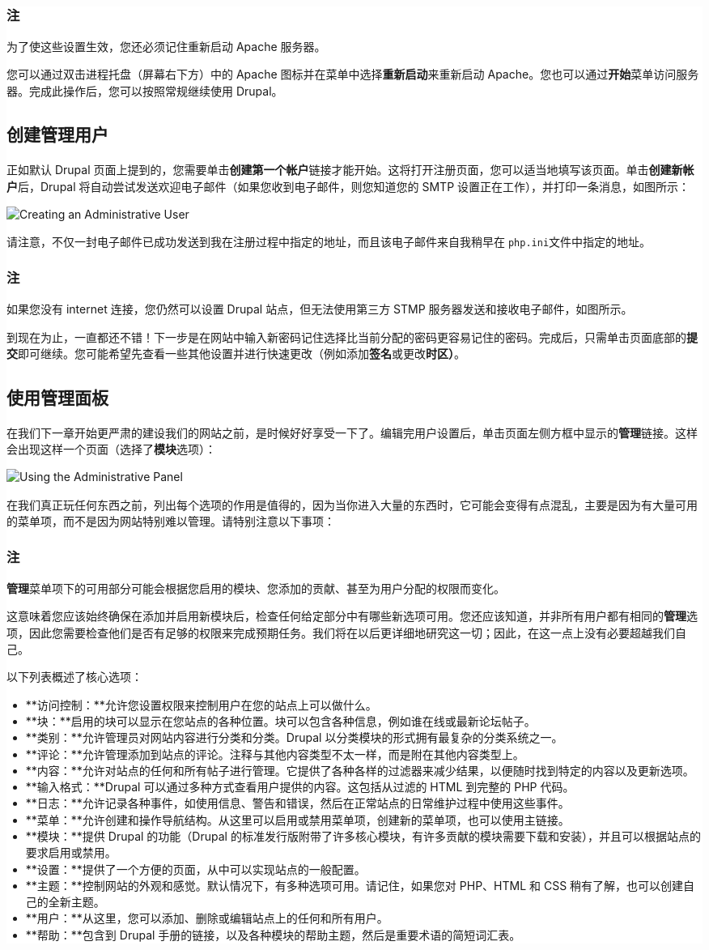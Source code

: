 ### 注

为了使这些设置生效，您还必须记住重新启动 Apache 服务器。

您可以通过双击进程托盘（屏幕右下方）中的 Apache 图标并在菜单中选择**重新启动**来重新启动 Apache。您也可以通过**开始**菜单访问服务器。完成此操作后，您可以按照常规继续使用 Drupal。

## 创建管理用户

正如默认 Drupal 页面上提到的，您需要单击**创建第一个帐户**链接才能开始。这将打开注册页面，您可以适当地填写该页面。单击**创建新帐户**后，Drupal 将自动尝试发送欢迎电子邮件（如果您收到电子邮件，则您知道您的 SMTP 设置正在工作），并打印一条消息，如图所示：

![Creating an Administrative User](graphics/1800_02_15.jpg)

请注意，不仅一封电子邮件已成功发送到我在注册过程中指定的地址，而且该电子邮件来自我稍早在 `php.ini`文件中指定的地址。

### 注

如果您没有 internet 连接，您仍然可以设置 Drupal 站点，但无法使用第三方 STMP 服务器发送和接收电子邮件，如图所示。

到现在为止，一直都还不错！下一步是在网站中输入新密码记住选择比当前分配的密码更容易记住的密码。完成后，只需单击页面底部的**提交**即可继续。您可能希望先查看一些其他设置并进行快速更改（例如添加**签名**或更改**时区）**。

## 使用管理面板

在我们下一章开始更严肃的建设我们的网站之前，是时候好好享受一下了。编辑完用户设置后，单击页面左侧方框中显示的**管理**链接。这样会出现这样一个页面（选择了**模块**选项）：

![Using the Administrative Panel](graphics/1800_02_16.jpg)

在我们真正玩任何东西之前，列出每个选项的作用是值得的，因为当你进入大量的东西时，它可能会变得有点混乱，主要是因为有大量可用的菜单项，而不是因为网站特别难以管理。请特别注意以下事项：

### 注

**管理**菜单项下的可用部分可能会根据您启用的模块、您添加的贡献、甚至为用户分配的权限而变化。

这意味着您应该始终确保在添加并启用新模块后，检查任何给定部分中有哪些新选项可用。您还应该知道，并非所有用户都有相同的**管理**选项，因此您需要检查他们是否有足够的权限来完成预期任务。我们将在以后更详细地研究这一切；因此，在这一点上没有必要超越我们自己。

以下列表概述了核心选项：

*   **访问控制：**允许您设置权限来控制用户在您的站点上可以做什么。
*   **块：**启用的块可以显示在您站点的各种位置。块可以包含各种信息，例如谁在线或最新论坛帖子。
*   **类别：**允许管理员对网站内容进行分类和分类。Drupal 以分类模块的形式拥有最复杂的分类系统之一。
*   **评论：**允许管理添加到站点的评论。注释与其他内容类型不太一样，而是附在其他内容类型上。
*   **内容：**允许对站点的任何和所有帖子进行管理。它提供了各种各样的过滤器来减少结果，以便随时找到特定的内容以及更新选项。
*   **输入格式：**Drupal 可以通过多种方式查看用户提供的内容。这包括从过滤的 HTML 到完整的 PHP 代码。
*   **日志：**允许记录各种事件，如使用信息、警告和错误，然后在正常站点的日常维护过程中使用这些事件。
*   **菜单：**允许创建和操作导航结构。从这里可以启用或禁用菜单项，创建新的菜单项，也可以使用主链接。
*   **模块：**提供 Drupal 的功能（Drupal 的标准发行版附带了许多核心模块，有许多贡献的模块需要下载和安装），并且可以根据站点的要求启用或禁用。
*   **设置：**提供了一个方便的页面，从中可以实现站点的一般配置。
*   **主题：**控制网站的外观和感觉。默认情况下，有多种选项可用。请记住，如果您对 PHP、HTML 和 CSS 稍有了解，也可以创建自己的全新主题。
*   **用户：**从这里，您可以添加、删除或编辑站点上的任何和所有用户。
*   **帮助：**包含到 Drupal 手册的链接，以及各种模块的帮助主题，然后是重要术语的简短词汇表。
